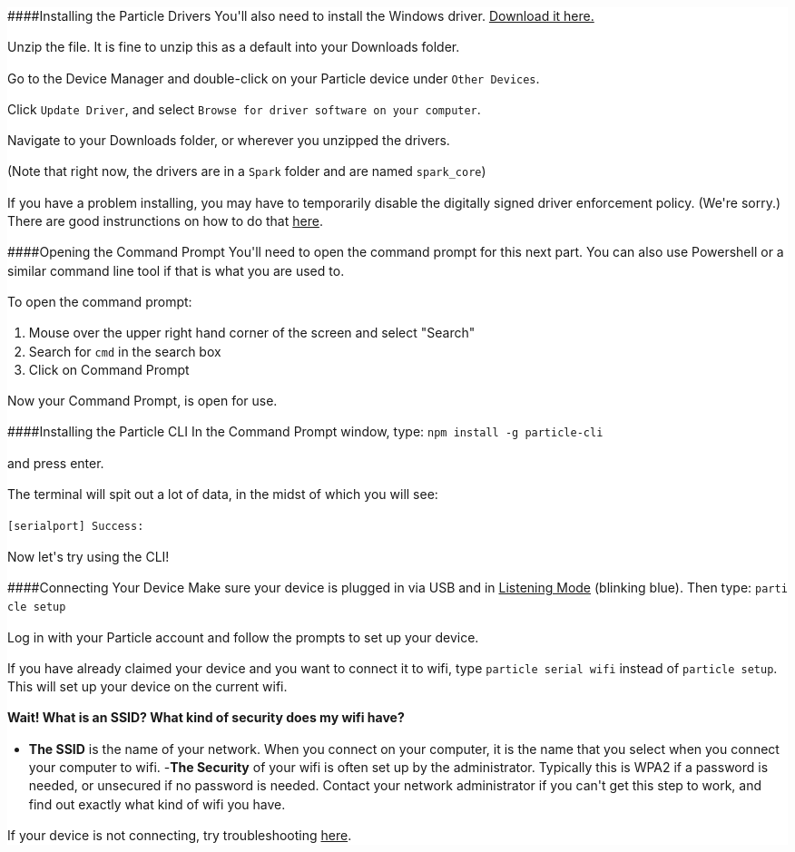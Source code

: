 ####Installing the Particle Drivers
You'll also need to install the Windows driver. [Download it here.](https://s3.amazonaws.com/spark-website/Spark.zip)

Unzip the file. It is fine to unzip this as a default into your Downloads folder.

Go to the Device Manager and double-click on your Particle device under `Other Devices`.

Click `Update Driver`, and select `Browse for driver software on your computer`.

Navigate to your Downloads folder, or wherever you unzipped the drivers.

(Note that right now, the drivers are in a `Spark` folder and are named `spark_core`)

If you have a problem installing, you may have to temporarily disable the digitally signed driver enforcement policy. (We're sorry.) There are good instrunctions on how to do that [here](http://www.howtogeek.com/167723/how-to-disable-driver-signature-verification-on-64-bit-windows-8.1-so-that-you-can-install-unsigned-drivers/).

####Opening the Command Prompt
You'll need to open the command prompt for this next part. You can also use Powershell or a similar command line tool if that is what you are used to.

To open the command prompt:
1) Mouse over the upper right hand corner of the screen and select "Search"
2) Search for `cmd` in the search box
3) Click on Command Prompt

Now your Command Prompt, is open for use.

####Installing the Particle CLI
In the Command Prompt window, type:
`npm install -g particle-cli`

and press enter.

The terminal will spit out a lot of data, in the midst of which you will see:

`[serialport] Success:`

Now let's try using the CLI!

####Connecting Your Device
Make sure your device is plugged in via USB and in [Listening Mode]() (blinking blue). Then type:
`particle setup`

Log in with your Particle account and follow the prompts to set up your device.

If you have already claimed your device and you want to connect it to
wifi, type `particle serial wifi` instead of `particle setup`. This will set up your device on the current wifi.

**Wait! What is an SSID? What kind of security does my wifi have?**
- __The SSID__ is the name of your network. When you connect on your computer, it is the name that you select when you connect your computer to wifi.
-__The Security__ of your wifi is often set up by the administrator. Typically this is WPA2 if a password is needed, or unsecured if no password is needed. Contact your network administrator if you can't get this step to work, and find out exactly what kind of wifi you have.

If your device is not connecting, try troubleshooting
[here](http://support.particle.io/hc/en-us/articles/204357684-Can-t-Get-Connected-).
